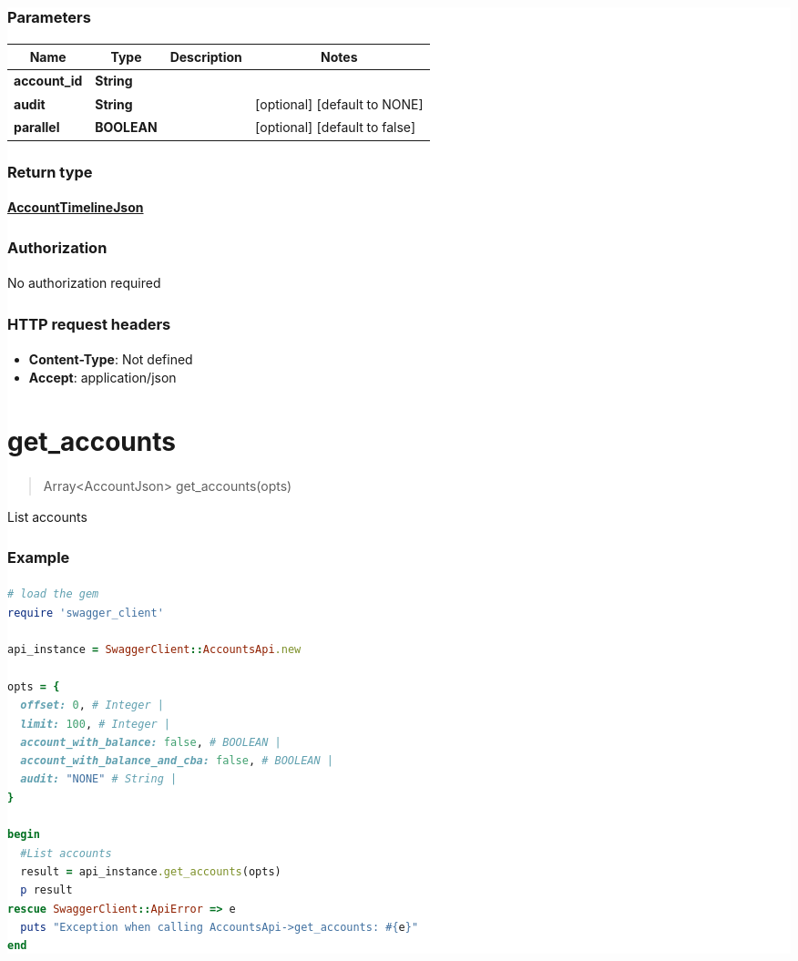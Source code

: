 ### Parameters

Name | Type | Description  | Notes
------------- | ------------- | ------------- | -------------
 **account_id** | **String**|  | 
 **audit** | **String**|  | [optional] [default to NONE]
 **parallel** | **BOOLEAN**|  | [optional] [default to false]

### Return type

[**AccountTimelineJson**](AccountTimelineJson.md)

### Authorization

No authorization required

### HTTP request headers

 - **Content-Type**: Not defined
 - **Accept**: application/json



# **get_accounts**
> Array&lt;AccountJson&gt; get_accounts(opts)

List accounts



### Example
```ruby
# load the gem
require 'swagger_client'

api_instance = SwaggerClient::AccountsApi.new

opts = { 
  offset: 0, # Integer | 
  limit: 100, # Integer | 
  account_with_balance: false, # BOOLEAN | 
  account_with_balance_and_cba: false, # BOOLEAN | 
  audit: "NONE" # String | 
}

begin
  #List accounts
  result = api_instance.get_accounts(opts)
  p result
rescue SwaggerClient::ApiError => e
  puts "Exception when calling AccountsApi->get_accounts: #{e}"
end
```
